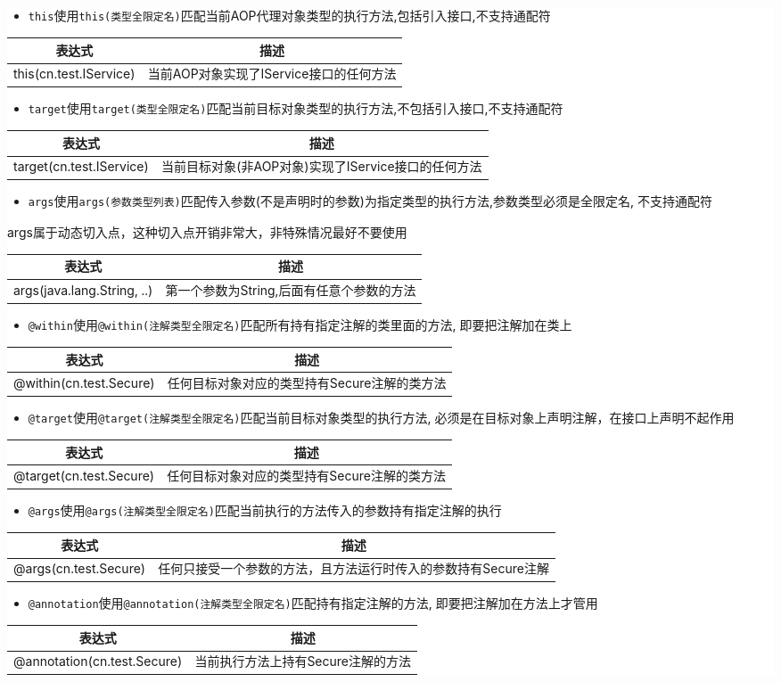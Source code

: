 * `this`使用`this(类型全限定名)`匹配当前AOP代理对象类型的执行方法,包括引入接口,不支持通配符

| 表达式                 | 描述                                    |
| ---------------------- | --------------------------------------- |
| this(cn.test.IService) | 当前AOP对象实现了IService接口的任何方法 |

* `target`使用`target(类型全限定名)`匹配当前目标对象类型的执行方法,不包括引入接口,不支持通配符

| 表达式                   | 描述                                                |
| ------------------------ | --------------------------------------------------- |
| target(cn.test.IService) | 当前目标对象(非AOP对象)实现了IService接口的任何方法 |

* `args`使用`args(参数类型列表)`匹配传入参数(不是声明时的参数)为指定类型的执行方法,参数类型必须是全限定名, 不支持通配符

args属于动态切入点，这种切入点开销非常大，非特殊情况最好不要使用

| 表达式                     | 描述                                      |
| -------------------------- | ----------------------------------------- |
| args(java.lang.String, ..) | 第一个参数为String,后面有任意个参数的方法 |

* `@within`使用`@within(注解类型全限定名)`匹配所有持有指定注解的类里面的方法, 即要把注解加在类上

| 表达式                  | 描述                                         |
| ----------------------- | -------------------------------------------- |
| @within(cn.test.Secure) | 任何目标对象对应的类型持有Secure注解的类方法 |

* `@target`使用`@target(注解类型全限定名)`匹配当前目标对象类型的执行方法, 必须是在目标对象上声明注解，在接口上声明不起作用

| 表达式                  | 描述                                         |
| ----------------------- | -------------------------------------------- |
| @target(cn.test.Secure) | 任何目标对象对应的类型持有Secure注解的类方法 |

* `@args`使用`@args(注解类型全限定名)`匹配当前执行的方法传入的参数持有指定注解的执行

| 表达式                | 描述                                                           |
| --------------------- | -------------------------------------------------------------- |
| @args(cn.test.Secure) | 任何只接受一个参数的方法，且方法运行时传入的参数持有Secure注解 |

* `@annotation`使用`@annotation(注解类型全限定名)`匹配持有指定注解的方法, 即要把注解加在方法上才管用

| 表达式                      | 描述                               |
| --------------------------- | ---------------------------------- |
| @annotation(cn.test.Secure) | 当前执行方法上持有Secure注解的方法 |
